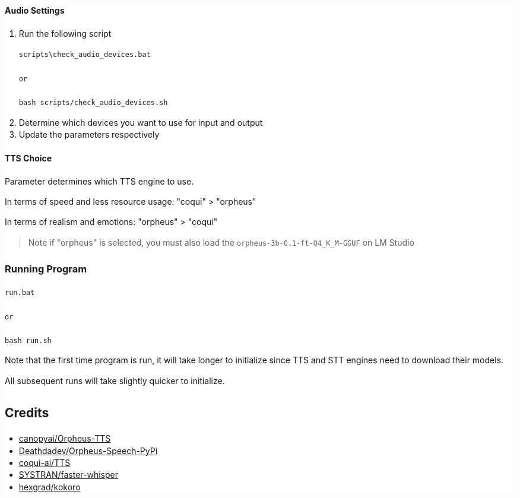 #### Audio Settings
1. Run the following script
    ```
    scripts\check_audio_devices.bat

    or

    bash scripts/check_audio_devices.sh
    ```
2. Determine which devices you want to use for input and output
3. Update the parameters respectively

#### TTS Choice
Parameter determines which TTS engine to use.

In terms of speed and less resource usage: "coqui" > "orpheus"

In terms of realism and emotions: "orpheus" > "coqui"

> Note if "orpheus" is selected, you must also load the `orpheus-3b-0.1-ft-Q4_K_M-GGUF` on LM Studio

### Running Program
```
run.bat

or

bash run.sh
```

Note that the first time program is run, it will take longer to initialize since TTS and STT engines need to download their models.

All subsequent runs will take slightly quicker to initialize.

## Credits
- [canopyai/Orpheus-TTS](https://github.com/canopyai/Orpheus-TTS)
- [Deathdadev/Orpheus-Speech-PyPi](https://github.com/Deathdadev/Orpheus-Speech-PyPi)
- [coqui-ai/TTS](https://github.com/coqui-ai/TTS)
- [SYSTRAN/faster-whisper](https://github.com/SYSTRAN/faster-whisper)
- [hexgrad/kokoro](https://github.com/hexgrad/kokoro)



